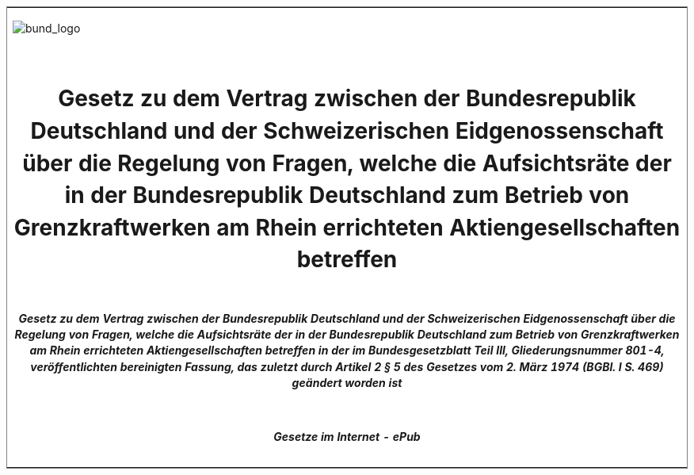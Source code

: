 <span id="DECKBLATT.html"></span>

<table border="0" frame="border" width="100%">

<tr valign="top">

<td align="left">

![bund\_logo](BfJ_2021_Web_de_de.gif)

</td>

<td align="right">

 

</td>

</tr>

<tr align="center" valign="middle">

<td colspan="2">

# Gesetz zu dem Vertrag zwischen der Bundesrepublik Deutschland und der Schweizerischen Eidgenossenschaft über die Regelung von Fragen, welche die Aufsichtsräte der in der Bundesrepublik Deutschland zum Betrieb von Grenzkraftwerken am Rhein errichteten Aktiengesellschaften betreffen

</td>

</tr>

<tr align="center" valign="middle">

<td colspan="2">

##### Gesetz zu dem Vertrag zwischen der Bundesrepublik Deutschland und der Schweizerischen Eidgenossenschaft über die Regelung von Fragen, welche die Aufsichtsräte der in der Bundesrepublik Deutschland zum Betrieb von Grenzkraftwerken am Rhein errichteten Aktiengesellschaften betreffen in der im Bundesgesetzblatt Teil III, Gliederungsnummer 801-4, veröffentlichten bereinigten Fassung, das zuletzt durch Artikel 2 § 5 des Gesetzes vom 2. März 1974 (BGBl. I S. 469) geändert worden ist

</td>

</tr>

<tr align="center" valign="middle">

<td colspan="2">

  
  

##### Gesetze im Internet - ePub  
  